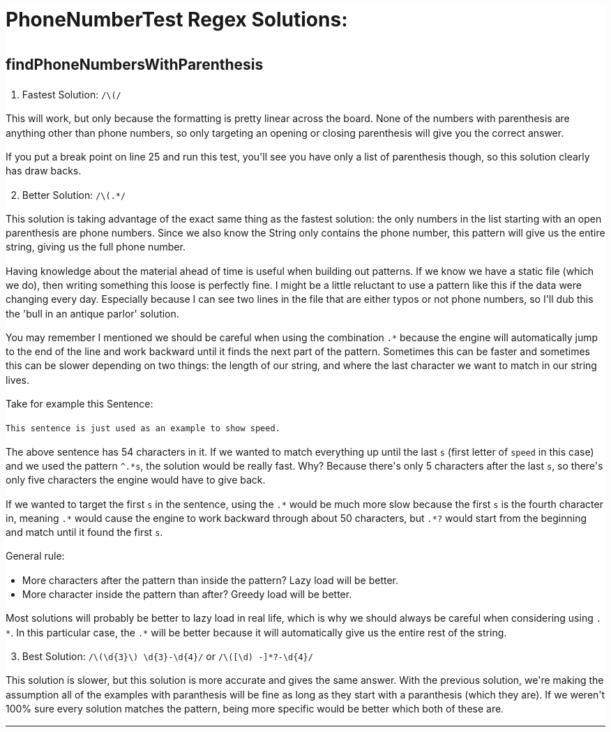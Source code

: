 # PhoneNumberTest Regex Solutions:
## findPhoneNumbersWithParenthesis

1. Fastest Solution: `/\(/`

This will work, but only because the formatting is pretty linear across the board.  None of the numbers with parenthesis are anything other than phone numbers, so only targeting an opening or closing parenthesis will give you the correct answer.

If you put a break point on line 25 and run this test, you'll see you have only a list of parenthesis though, so this solution clearly has draw backs.

2. Better Solution: `/\(.*/`

This solution is taking advantage of the exact same thing as the fastest solution: the only numbers in the list starting with an open parenthesis are phone numbers.  Since we also know the String only contains the phone number, this pattern will give us the entire string, giving us the full phone number.

Having knowledge about the material ahead of time is useful when building out patterns.  If we know we have a static file (which we do), then writing something this loose is perfectly fine.  I might be a little reluctant to use a pattern like this if the data were changing every day.  Especially because I can see two lines in the file that are either typos or not phone numbers, so I'll dub this the 'bull in an antique parlor' solution.

You may remember I mentioned we should be careful when using the combination `.*` because the engine will automatically jump to the end of the line and work backward until it finds the next part of the pattern.  Sometimes this can be faster and sometimes this can be slower depending on two things: the length of our string, and where the last character we want to match in our string lives.

Take for example this Sentence:

`This sentence is just used as an example to show speed.`

The above sentence has 54 characters in it.  If we wanted to match everything up until the last `s` (first letter of `speed` in this case) and we used the pattern `^.*s`, the solution would be really fast.  Why?  Because there's only 5 characters after the last `s`, so there's only five characters the engine would have to give back.

If we wanted to target the first `s` in the sentence, using the `.*` would be much more slow because the first `s` is the fourth character in, meaning `.*` would cause the engine to work backward through about 50 characters, but `.*?` would start from the beginning and match until it found the first `s`.

General rule:
* More characters after the pattern than inside the pattern?  Lazy load will be better.
* More character inside the pattern than after? Greedy load will be better.

Most solutions will probably be better to lazy load in real life, which is why we should always be careful when considering using `.*`.  In this particular case, the `.*` will be better because it will automatically give us the entire rest of the string.

3. Best Solution: `/\(\d{3}\) \d{3}-\d{4}/` or `/\([\d) -]*?-\d{4}/`

This solution is slower, but this solution is more accurate and gives the same answer.  With the previous solution, we're making the assumption all of the examples with paranthesis will be fine as long as they start with a paranthesis (which they are).  If we weren't 100% sure every solution matches the pattern, being more specific would be better which both of these are.

---